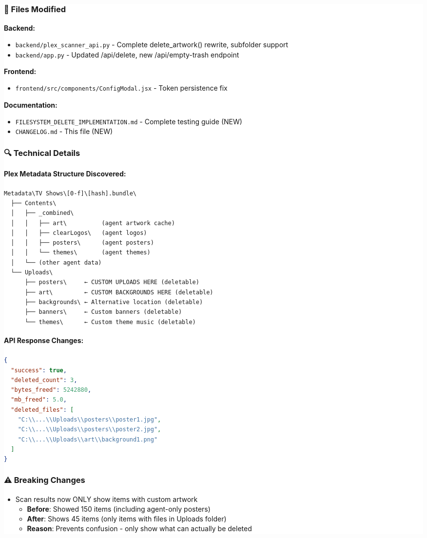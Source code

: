 ### 📝 Files Modified

**Backend:**
- `backend/plex_scanner_api.py` - Complete delete_artwork() rewrite, subfolder support
- `backend/app.py` - Updated /api/delete, new /api/empty-trash endpoint

**Frontend:**
- `frontend/src/components/ConfigModal.jsx` - Token persistence fix

**Documentation:**
- `FILESYSTEM_DELETE_IMPLEMENTATION.md` - Complete testing guide (NEW)
- `CHANGELOG.md` - This file (NEW)

### 🔍 Technical Details

#### Plex Metadata Structure Discovered:
```
Metadata\TV Shows\[0-f]\[hash].bundle\
  ├── Contents\
  │   ├── _combined\
  │   │   ├── art\          (agent artwork cache)
  │   │   ├── clearLogos\   (agent logos)
  │   │   ├── posters\      (agent posters)
  │   │   └── themes\       (agent themes)
  │   └── (other agent data)
  └── Uploads\
      ├── posters\     ← CUSTOM UPLOADS HERE (deletable)
      ├── art\         ← CUSTOM BACKGROUNDS HERE (deletable)
      ├── backgrounds\ ← Alternative location (deletable)
      ├── banners\     ← Custom banners (deletable)
      └── themes\      ← Custom theme music (deletable)
```

#### API Response Changes:
```json
{
  "success": true,
  "deleted_count": 3,
  "bytes_freed": 5242880,
  "mb_freed": 5.0,
  "deleted_files": [
    "C:\\...\\Uploads\\posters\\poster1.jpg",
    "C:\\...\\Uploads\\posters\\poster2.jpg",
    "C:\\...\\Uploads\\art\\background1.png"
  ]
}
```

### ⚠️ Breaking Changes

- Scan results now ONLY show items with custom artwork
  - **Before**: Showed 150 items (including agent-only posters)
  - **After**: Shows 45 items (only items with files in Uploads folder)
  - **Reason**: Prevents confusion - only show what can actually be deleted
